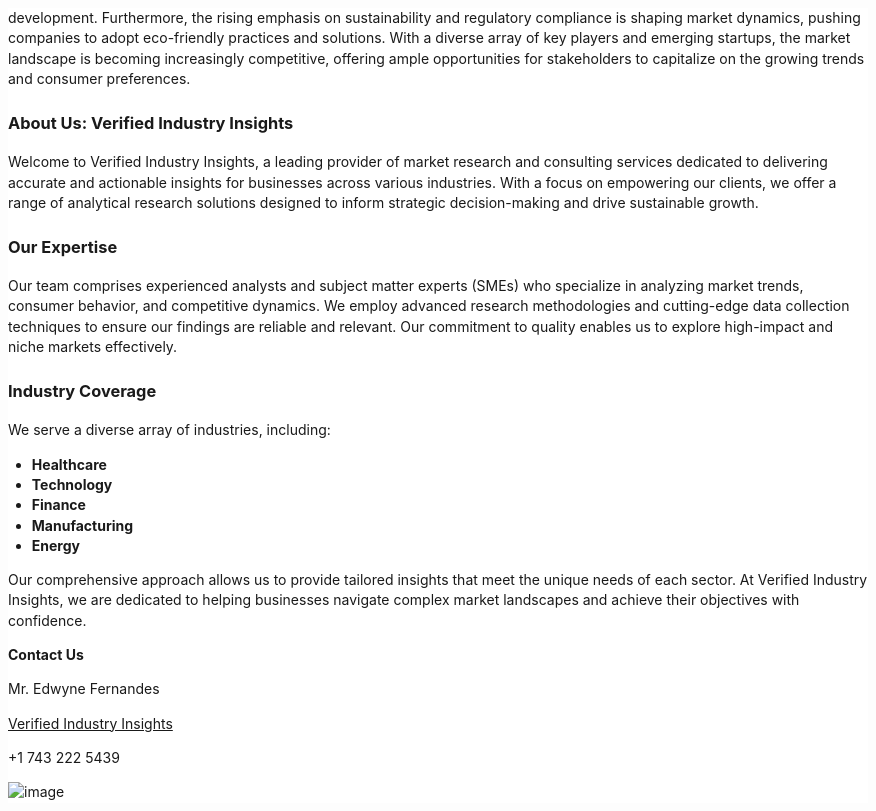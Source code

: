 development. Furthermore, the rising emphasis on sustainability and regulatory compliance is shaping market dynamics, pushing companies to adopt eco-friendly practices and solutions. With a diverse array of key players and emerging startups, the market landscape is becoming increasingly competitive, offering ample opportunities for stakeholders to capitalize on the growing trends and consumer preferences.</p><h3>About Us: Verified Industry Insights</h3><p>Welcome to Verified Industry Insights, a leading provider of market research and consulting services dedicated to delivering accurate and actionable insights for businesses across various industries. With a focus on empowering our clients, we offer a range of analytical research solutions designed to inform strategic decision-making and drive sustainable growth.</p><h3>Our Expertise</h3><p>Our team comprises experienced analysts and subject matter experts (SMEs) who specialize in analyzing market trends, consumer behavior, and competitive dynamics. We employ advanced research methodologies and cutting-edge data collection techniques to ensure our findings are reliable and relevant. Our commitment to quality enables us to explore high-impact and niche markets effectively.</p><h3>Industry Coverage</h3><p>We serve a diverse array of industries, including:</p><ul><li><strong>Healthcare</strong></li><li><strong>Technology</strong></li><li><strong>Finance</strong></li><li><strong>Manufacturing</strong></li><li><strong>Energy</strong></li></ul><p>Our comprehensive approach allows us to provide tailored insights that meet the unique needs of each sector. At Verified Industry Insights, we are dedicated to helping businesses navigate complex market landscapes and achieve their objectives with confidence.</p><p><strong>Contact Us</strong></p><p>Mr. Edwyne Fernandes</p><p><a href="https://www.verifiedindustryinsights.com/">Verified Industry Insights</a></p><p>+1 743 222 5439</p>
![image](https://github.com/user-attachments/assets/636c0091-a1e1-438d-bfb1-9889abf5fe2e)
